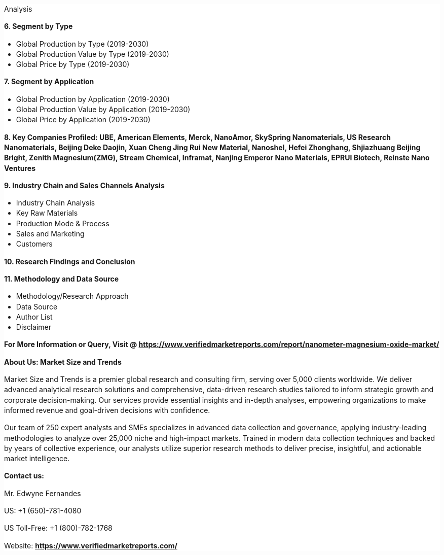 Analysis&nbsp;</li></ul><p><strong>6. Segment by Type</strong></p><ul><li>Global Production by Type (2019-2030)</li><li>Global Production Value by Type (2019-2030)</li><li>Global Price by Type (2019-2030)</li></ul><p><strong>7. Segment by Application</strong></p><ul><li>Global Production by Application (2019-2030)</li><li>Global Production Value by Application (2019-2030)</li><li>Global Price by Application (2019-2030)</li></ul><p><strong>8. Key Companies Profiled: UBE, American Elements, Merck, NanoAmor, SkySpring Nanomaterials, US Research Nanomaterials, Beijing Deke Daojin, Xuan Cheng Jing Rui New Material, Nanoshel, Hefei Zhonghang, Shjiazhuang Beijing Bright, Zenith Magnesium(ZMG), Stream Chemical, Inframat, Nanjing Emperor Nano Materials, EPRUI Biotech, Reinste Nano Ventures</strong></p><p><strong>9. Industry Chain and Sales Channels Analysis</strong></p><ul><li>Industry Chain Analysis</li><li>Key Raw Materials</li><li>Production Mode &amp; Process</li><li>Sales and Marketing</li><li>Customers</li></ul><p><strong>10. Research Findings and Conclusion</strong></p><p><strong>11. Methodology and Data Source</strong></p><ul><li>Methodology/Research Approach</li><li>Data Source</li><li>Author List</li><li>Disclaimer</li></ul></p><p><strong>For More Information or Query, Visit @ <a href="https://www.verifiedmarketreports.com/report/nanometer-magnesium-oxide-market/">https://www.verifiedmarketreports.com/report/nanometer-magnesium-oxide-market/</a></strong></p><p><strong>About Us: Market Size and Trends</strong></p><p>Market Size and Trends is a premier global research and consulting firm, serving over 5,000 clients worldwide. We deliver advanced analytical research solutions and comprehensive, data-driven research studies tailored to inform strategic growth and corporate decision-making. Our services provide essential insights and in-depth analyses, empowering organizations to make informed revenue and goal-driven decisions with confidence.</p><p>Our team of 250 expert analysts and SMEs specializes in advanced data collection and governance, applying industry-leading methodologies to analyze over 25,000 niche and high-impact markets. Trained in modern data collection techniques and backed by years of collective experience, our analysts utilize superior research methods to deliver precise, insightful, and actionable market intelligence.</p><p><strong>Contact us:</strong></p><p>Mr. Edwyne Fernandes</p><p>US: +1 (650)-781-4080</p><p>US Toll-Free: +1 (800)-782-1768</p><p>Website: <strong><a href="https://www.verifiedmarketreports.com/">https://www.verifiedmarketreports.com/</a></strong></p>

